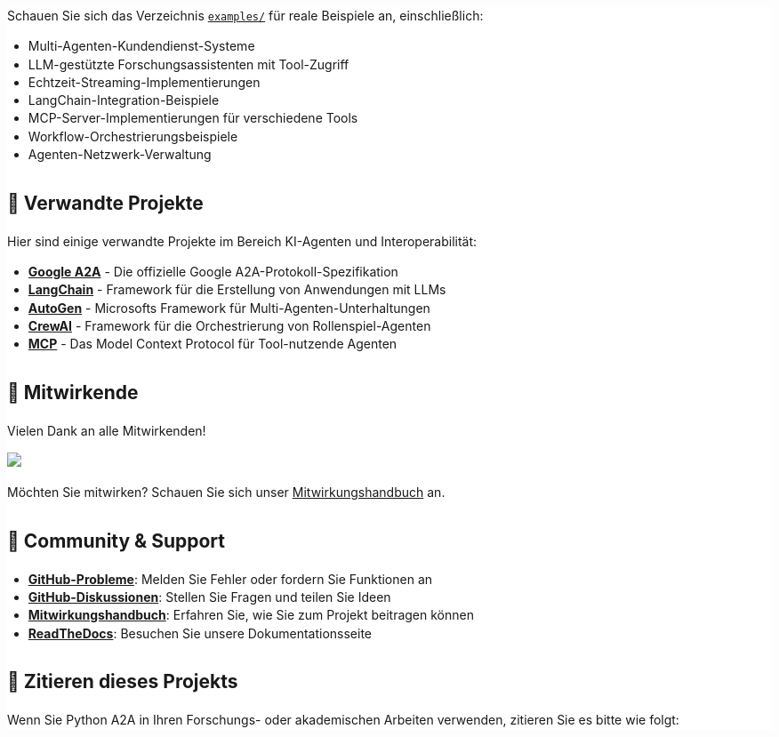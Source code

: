 Schauen Sie sich das Verzeichnis [`examples/`](https://github.com/themanojdesai/python-a2a/tree/main/examples) für reale Beispiele an, einschließlich:

- Multi-Agenten-Kundendienst-Systeme
- LLM-gestützte Forschungsassistenten mit Tool-Zugriff
- Echtzeit-Streaming-Implementierungen
- LangChain-Integration-Beispiele
- MCP-Server-Implementierungen für verschiedene Tools
- Workflow-Orchestrierungsbeispiele
- Agenten-Netzwerk-Verwaltung

## 🔄 Verwandte Projekte

Hier sind einige verwandte Projekte im Bereich KI-Agenten und Interoperabilität:

- [**Google A2A**](https://github.com/google/A2A) - Die offizielle Google A2A-Protokoll-Spezifikation
- [**LangChain**](https://github.com/langchain-ai/langchain) - Framework für die Erstellung von Anwendungen mit LLMs
- [**AutoGen**](https://github.com/microsoft/autogen) - Microsofts Framework für Multi-Agenten-Unterhaltungen
- [**CrewAI**](https://github.com/joaomdmoura/crewAI) - Framework für die Orchestrierung von Rollenspiel-Agenten
- [**MCP**](https://github.com/contextco/mcp) - Das Model Context Protocol für Tool-nutzende Agenten

## 👥 Mitwirkende

Vielen Dank an alle Mitwirkenden!

<a href="https://github.com/themanojdesai/python-a2a/graphs/contributors">
  <img src="https://contrib.rocks/image?repo=themanojdesai/python-a2a" />
</a>

Möchten Sie mitwirken? Schauen Sie sich unser [Mitwirkungshandbuch](https://python-a2a.readthedocs.io/en/latest/contributing.html) an.

## 🤝 Community & Support

- **[GitHub-Probleme](https://github.com/themanojdesai/python-a2a/issues)**: Melden Sie Fehler oder fordern Sie Funktionen an
- **[GitHub-Diskussionen](https://github.com/themanojdesai/python-a2a/discussions)**: Stellen Sie Fragen und teilen Sie Ideen
- **[Mitwirkungshandbuch](https://python-a2a.readthedocs.io/en/latest/contributing.html)**: Erfahren Sie, wie Sie zum Projekt beitragen können
- **[ReadTheDocs](https://python-a2a.readthedocs.io/en/latest/)**: Besuchen Sie unsere Dokumentationsseite

## 📝 Zitieren dieses Projekts

Wenn Sie Python A2A in Ihren Forschungs- oder akademischen Arbeiten verwenden, zitieren Sie es bitte wie folgt:
